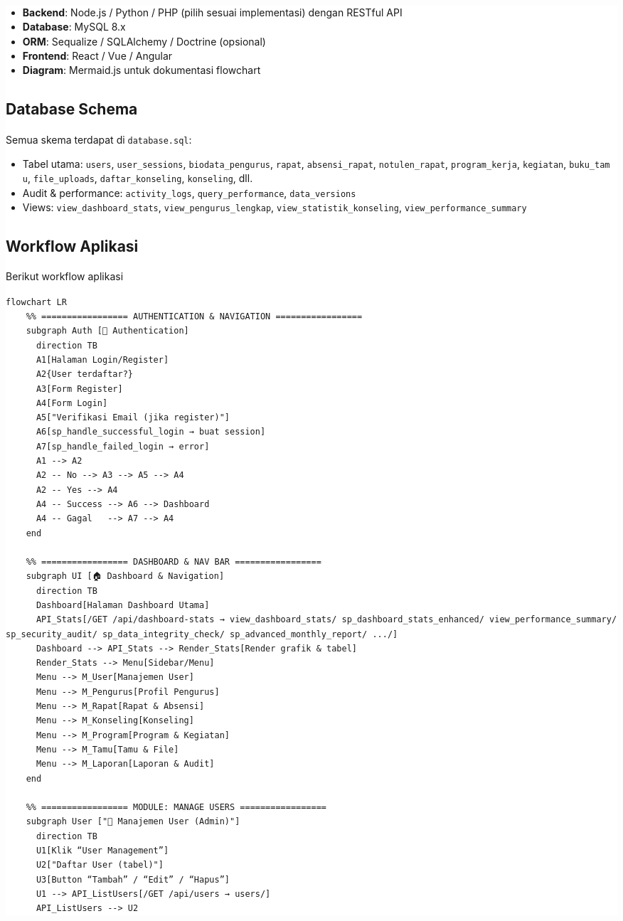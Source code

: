 * **Backend**: Node.js / Python / PHP (pilih sesuai implementasi) dengan RESTful API
* **Database**: MySQL 8.x
* **ORM**: Sequalize / SQLAlchemy / Doctrine (opsional)
* **Frontend**: React / Vue / Angular
* **Diagram**: Mermaid.js untuk dokumentasi flowchart

## Database Schema

Semua skema terdapat di `database.sql`:

* Tabel utama: `users`, `user_sessions`, `biodata_pengurus`, `rapat`, `absensi_rapat`, `notulen_rapat`, `program_kerja`, `kegiatan`, `buku_tamu`, `file_uploads`, `daftar_konseling`, `konseling`, dll.
* Audit & performance: `activity_logs`, `query_performance`, `data_versions`
* Views: `view_dashboard_stats`, `view_pengurus_lengkap`, `view_statistik_konseling`, `view_performance_summary`

## Workflow Aplikasi

Berikut workflow aplikasi

```mermaid
flowchart LR
    %% ================= AUTHENTICATION & NAVIGATION =================
    subgraph Auth [🔐 Authentication]
      direction TB
      A1[Halaman Login/Register]
      A2{User terdaftar?}
      A3[Form Register]
      A4[Form Login]
      A5["Verifikasi Email (jika register)"]
      A6[sp_handle_successful_login → buat session]
      A7[sp_handle_failed_login → error]
      A1 --> A2
      A2 -- No --> A3 --> A5 --> A4
      A2 -- Yes --> A4
      A4 -- Success --> A6 --> Dashboard
      A4 -- Gagal   --> A7 --> A4
    end

    %% ================= DASHBOARD & NAV BAR =================
    subgraph UI [🏠 Dashboard & Navigation]
      direction TB
      Dashboard[Halaman Dashboard Utama]
      API_Stats[/GET /api/dashboard-stats → view_dashboard_stats/ sp_dashboard_stats_enhanced/ view_performance_summary/ sp_security_audit/ sp_data_integrity_check/ sp_advanced_monthly_report/ .../]
      Dashboard --> API_Stats --> Render_Stats[Render grafik & tabel]
      Render_Stats --> Menu[Sidebar/Menu]
      Menu --> M_User[Manajemen User]
      Menu --> M_Pengurus[Profil Pengurus]
      Menu --> M_Rapat[Rapat & Absensi]
      Menu --> M_Konseling[Konseling]
      Menu --> M_Program[Program & Kegiatan]
      Menu --> M_Tamu[Tamu & File]
      Menu --> M_Laporan[Laporan & Audit]
    end

    %% ================= MODULE: MANAGE USERS =================
    subgraph User ["👥 Manajemen User (Admin)"]
      direction TB
      U1[Klik “User Management”]
      U2["Daftar User (tabel)"]
      U3[Button “Tambah” / “Edit” / “Hapus”]
      U1 --> API_ListUsers[/GET /api/users → users/]
      API_ListUsers --> U2
```